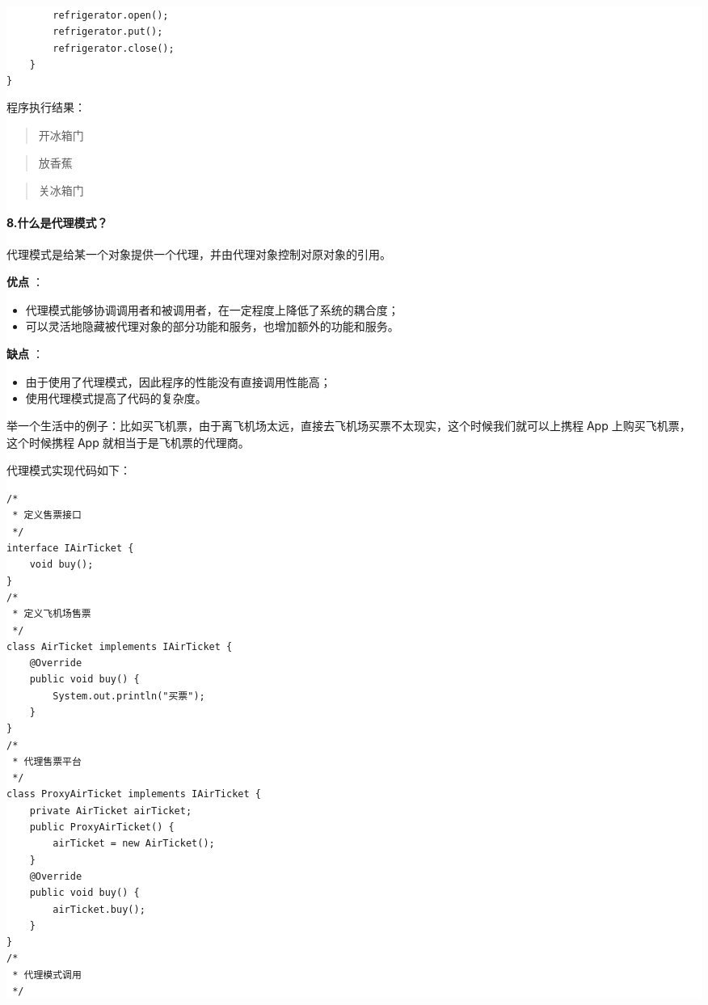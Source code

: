             refrigerator.open();
            refrigerator.put();
            refrigerator.close();
        }
    }
    

程序执行结果：

> 开冰箱门

>

> 放香蕉

>

> 关冰箱门

#### 8.什么是代理模式？

代理模式是给某一个对象提供一个代理，并由代理对象控制对原对象的引用。

**优点** ：

  * 代理模式能够协调调用者和被调用者，在一定程度上降低了系统的耦合度；
  * 可以灵活地隐藏被代理对象的部分功能和服务，也增加额外的功能和服务。

**缺点** ：

  * 由于使用了代理模式，因此程序的性能没有直接调用性能高；
  * 使用代理模式提高了代码的复杂度。

举一个生活中的例子：比如买飞机票，由于离飞机场太远，直接去飞机场买票不太现实，这个时候我们就可以上携程 App 上购买飞机票，这个时候携程 App
就相当于是飞机票的代理商。

代理模式实现代码如下：

    
    
    /*
     * 定义售票接口
     */
    interface IAirTicket {
        void buy();
    }
    /*
     * 定义飞机场售票
     */
    class AirTicket implements IAirTicket {
        @Override
        public void buy() {
            System.out.println("买票");
        }
    }
    /*
     * 代理售票平台
     */
    class ProxyAirTicket implements IAirTicket {
        private AirTicket airTicket;
        public ProxyAirTicket() {
            airTicket = new AirTicket();
        }
        @Override
        public void buy() {
            airTicket.buy();
        }
    }
    /*
     * 代理模式调用
     */